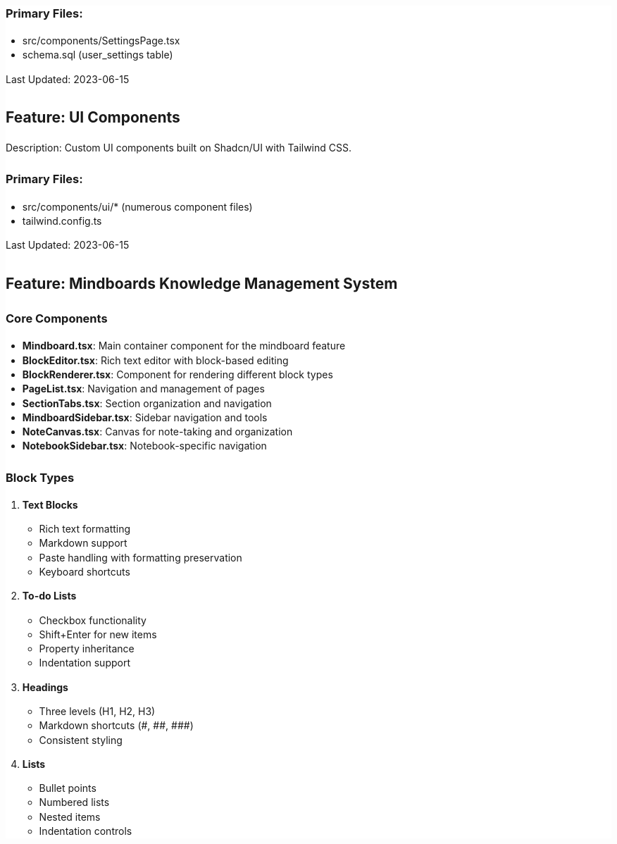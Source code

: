 ### Primary Files:
- src/components/SettingsPage.tsx
- schema.sql (user_settings table)

Last Updated: 2023-06-15

## Feature: UI Components
Description: Custom UI components built on Shadcn/UI with Tailwind CSS.

### Primary Files:
- src/components/ui/* (numerous component files)
- tailwind.config.ts

Last Updated: 2023-06-15

## Feature: Mindboards Knowledge Management System

### Core Components
- **Mindboard.tsx**: Main container component for the mindboard feature
- **BlockEditor.tsx**: Rich text editor with block-based editing
- **BlockRenderer.tsx**: Component for rendering different block types
- **PageList.tsx**: Navigation and management of pages
- **SectionTabs.tsx**: Section organization and navigation
- **MindboardSidebar.tsx**: Sidebar navigation and tools
- **NoteCanvas.tsx**: Canvas for note-taking and organization
- **NotebookSidebar.tsx**: Notebook-specific navigation

### Block Types
1. **Text Blocks**
   - Rich text formatting
   - Markdown support
   - Paste handling with formatting preservation
   - Keyboard shortcuts

2. **To-do Lists**
   - Checkbox functionality
   - Shift+Enter for new items
   - Property inheritance
   - Indentation support

3. **Headings**
   - Three levels (H1, H2, H3)
   - Markdown shortcuts (#, ##, ###)
   - Consistent styling

4. **Lists**
   - Bullet points
   - Numbered lists
   - Nested items
   - Indentation controls
